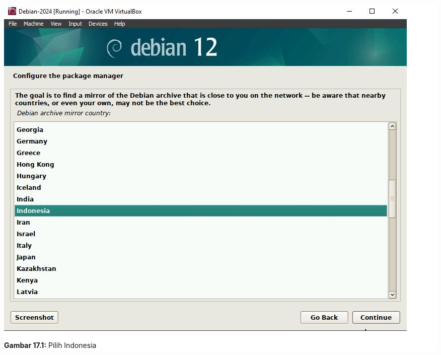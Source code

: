 <img src="./assets/Capture37.JPG">
<p><strong>Gambar 17.1:</strong> Pilih Indonesia </p>
</div>

<div align="center">